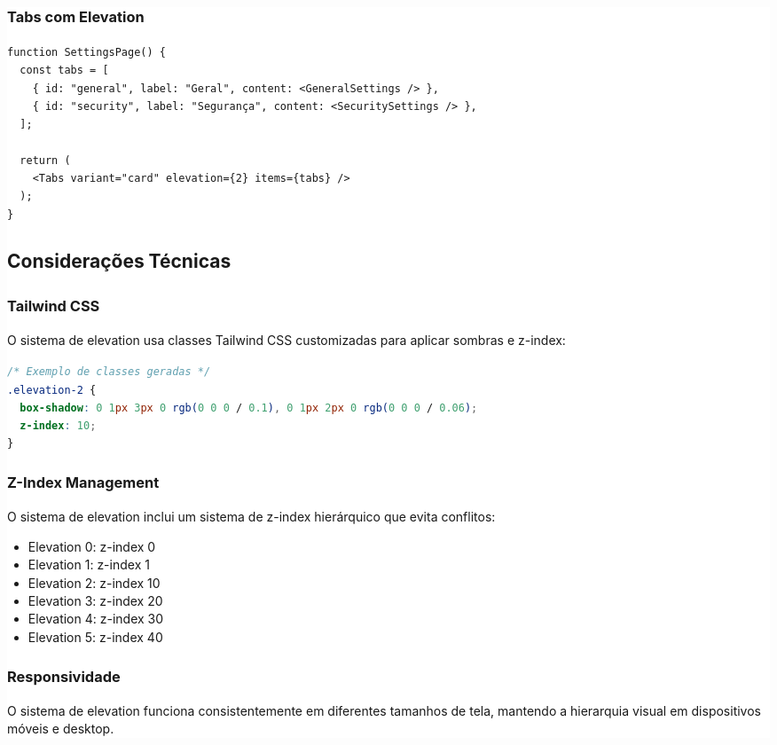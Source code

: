 ### Tabs com Elevation
```tsx
function SettingsPage() {
  const tabs = [
    { id: "general", label: "Geral", content: <GeneralSettings /> },
    { id: "security", label: "Segurança", content: <SecuritySettings /> },
  ];

  return (
    <Tabs variant="card" elevation={2} items={tabs} />
  );
}
```

## Considerações Técnicas

### Tailwind CSS
O sistema de elevation usa classes Tailwind CSS customizadas para aplicar sombras e z-index:

```css
/* Exemplo de classes geradas */
.elevation-2 {
  box-shadow: 0 1px 3px 0 rgb(0 0 0 / 0.1), 0 1px 2px 0 rgb(0 0 0 / 0.06);
  z-index: 10;
}
```

### Z-Index Management
O sistema de elevation inclui um sistema de z-index hierárquico que evita conflitos:

- Elevation 0: z-index 0
- Elevation 1: z-index 1  
- Elevation 2: z-index 10
- Elevation 3: z-index 20
- Elevation 4: z-index 30
- Elevation 5: z-index 40

### Responsividade
O sistema de elevation funciona consistentemente em diferentes tamanhos de tela, mantendo a hierarquia visual em dispositivos móveis e desktop.
